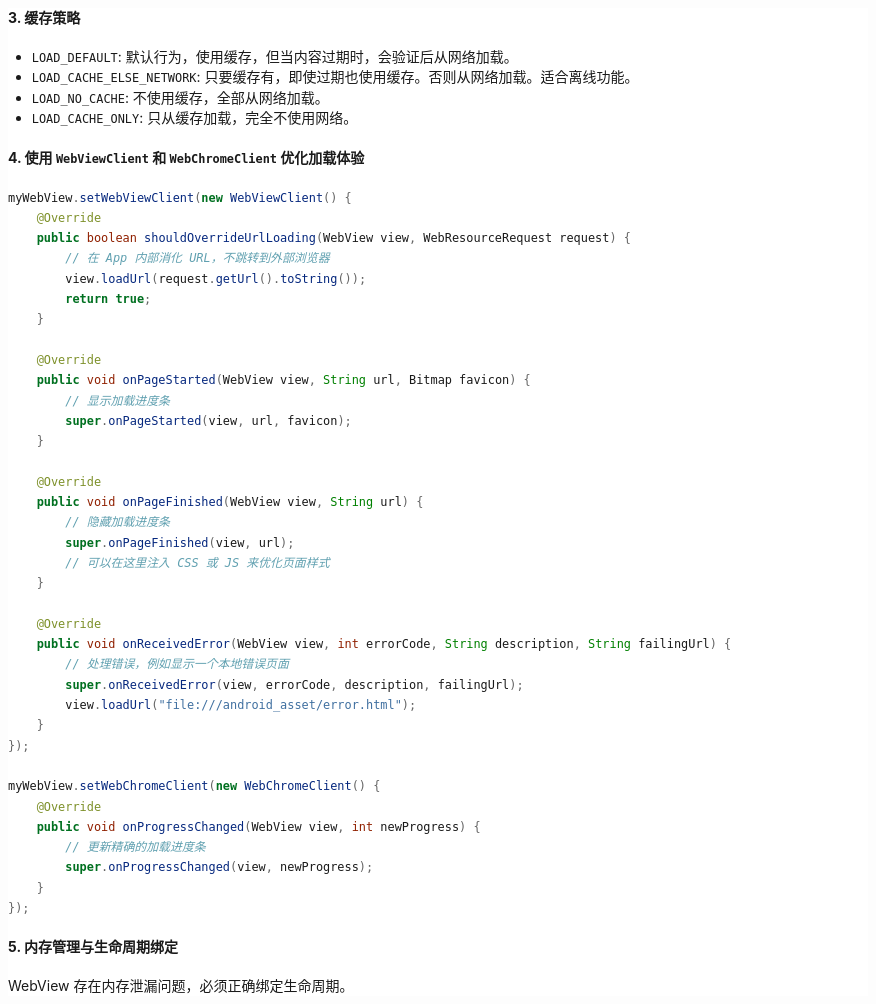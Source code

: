```java
```

#### 3. 缓存策略
*   `LOAD_DEFAULT`: 默认行为，使用缓存，但当内容过期时，会验证后从网络加载。
*   `LOAD_CACHE_ELSE_NETWORK`: 只要缓存有，即使过期也使用缓存。否则从网络加载。适合离线功能。
*   `LOAD_NO_CACHE`: 不使用缓存，全部从网络加载。
*   `LOAD_CACHE_ONLY`: 只从缓存加载，完全不使用网络。

#### 4. 使用 `WebViewClient` 和 `WebChromeClient` 优化加载体验

```java
myWebView.setWebViewClient(new WebViewClient() {
    @Override
    public boolean shouldOverrideUrlLoading(WebView view, WebResourceRequest request) {
        // 在 App 内部消化 URL，不跳转到外部浏览器
        view.loadUrl(request.getUrl().toString());
        return true;
    }

    @Override
    public void onPageStarted(WebView view, String url, Bitmap favicon) {
        // 显示加载进度条
        super.onPageStarted(view, url, favicon);
    }

    @Override
    public void onPageFinished(WebView view, String url) {
        // 隐藏加载进度条
        super.onPageFinished(view, url);
        // 可以在这里注入 CSS 或 JS 来优化页面样式
    }

    @Override
    public void onReceivedError(WebView view, int errorCode, String description, String failingUrl) {
        // 处理错误，例如显示一个本地错误页面
        super.onReceivedError(view, errorCode, description, failingUrl);
        view.loadUrl("file:///android_asset/error.html");
    }
});

myWebView.setWebChromeClient(new WebChromeClient() {
    @Override
    public void onProgressChanged(WebView view, int newProgress) {
        // 更新精确的加载进度条
        super.onProgressChanged(view, newProgress);
    }
});
```

#### 5. 内存管理与生命周期绑定
WebView 存在内存泄漏问题，必须正确绑定生命周期。
